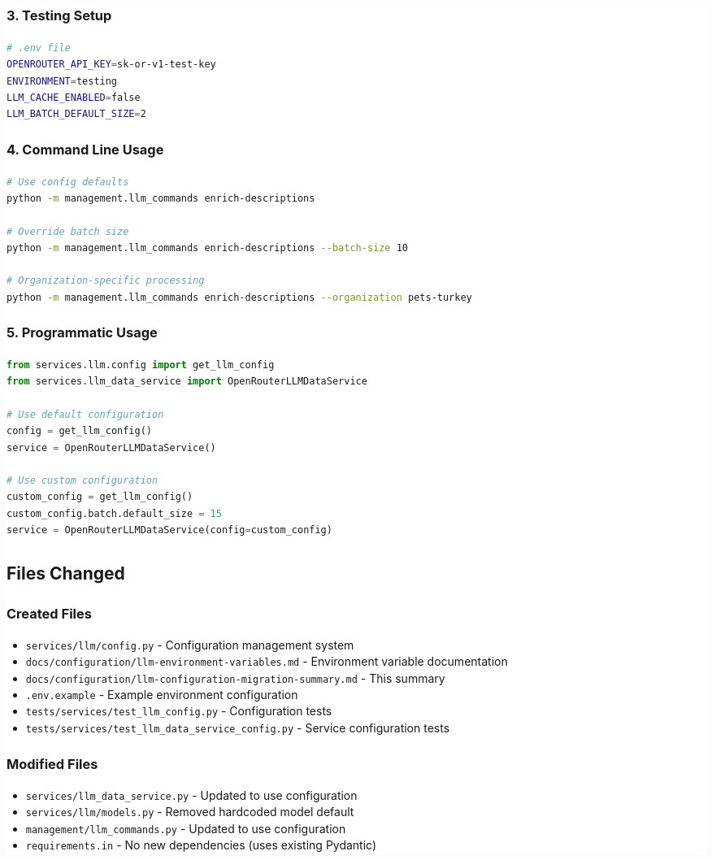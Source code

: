 ### 3. Testing Setup
```bash
# .env file
OPENROUTER_API_KEY=sk-or-v1-test-key
ENVIRONMENT=testing
LLM_CACHE_ENABLED=false
LLM_BATCH_DEFAULT_SIZE=2
```

### 4. Command Line Usage
```bash
# Use config defaults
python -m management.llm_commands enrich-descriptions

# Override batch size
python -m management.llm_commands enrich-descriptions --batch-size 10

# Organization-specific processing
python -m management.llm_commands enrich-descriptions --organization pets-turkey
```

### 5. Programmatic Usage
```python
from services.llm.config import get_llm_config
from services.llm_data_service import OpenRouterLLMDataService

# Use default configuration
config = get_llm_config()
service = OpenRouterLLMDataService()

# Use custom configuration
custom_config = get_llm_config()
custom_config.batch.default_size = 15
service = OpenRouterLLMDataService(config=custom_config)
```

## Files Changed

### Created Files
- `services/llm/config.py` - Configuration management system
- `docs/configuration/llm-environment-variables.md` - Environment variable documentation
- `docs/configuration/llm-configuration-migration-summary.md` - This summary
- `.env.example` - Example environment configuration
- `tests/services/test_llm_config.py` - Configuration tests
- `tests/services/test_llm_data_service_config.py` - Service configuration tests

### Modified Files
- `services/llm_data_service.py` - Updated to use configuration
- `services/llm/models.py` - Removed hardcoded model default
- `management/llm_commands.py` - Updated to use configuration
- `requirements.in` - No new dependencies (uses existing Pydantic)
